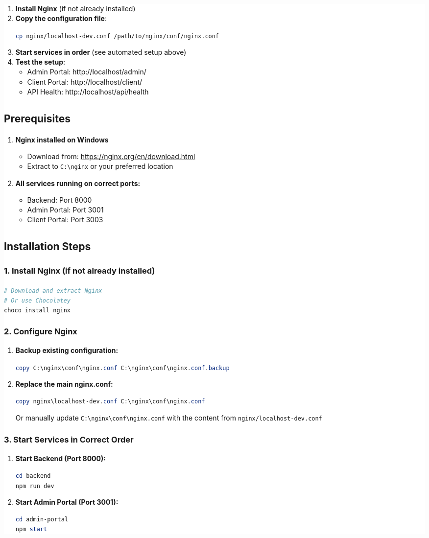 1. **Install Nginx** (if not already installed)
2. **Copy the configuration file**:
   ```bash
   cp nginx/localhost-dev.conf /path/to/nginx/conf/nginx.conf
   ```
3. **Start services in order** (see automated setup above)
4. **Test the setup**:
   - Admin Portal: http://localhost/admin/
   - Client Portal: http://localhost/client/
   - API Health: http://localhost/api/health

## Prerequisites

1. **Nginx installed on Windows**
   - Download from: https://nginx.org/en/download.html
   - Extract to `C:\nginx` or your preferred location

2. **All services running on correct ports:**
   - Backend: Port 8000
   - Admin Portal: Port 3001
   - Client Portal: Port 3003

## Installation Steps

### 1. Install Nginx (if not already installed)

```powershell
# Download and extract Nginx
# Or use Chocolatey
choco install nginx
```

### 2. Configure Nginx

1. **Backup existing configuration:**
   ```powershell
   copy C:\nginx\conf\nginx.conf C:\nginx\conf\nginx.conf.backup
   ```

2. **Replace the main nginx.conf:**
   ```powershell
   copy nginx\localhost-dev.conf C:\nginx\conf\nginx.conf
   ```

   Or manually update `C:\nginx\conf\nginx.conf` with the content from `nginx/localhost-dev.conf`

### 3. Start Services in Correct Order

1. **Start Backend (Port 8000):**
   ```powershell
   cd backend
   npm run dev
   ```

2. **Start Admin Portal (Port 3001):**
   ```powershell
   cd admin-portal
   npm start
   ```
